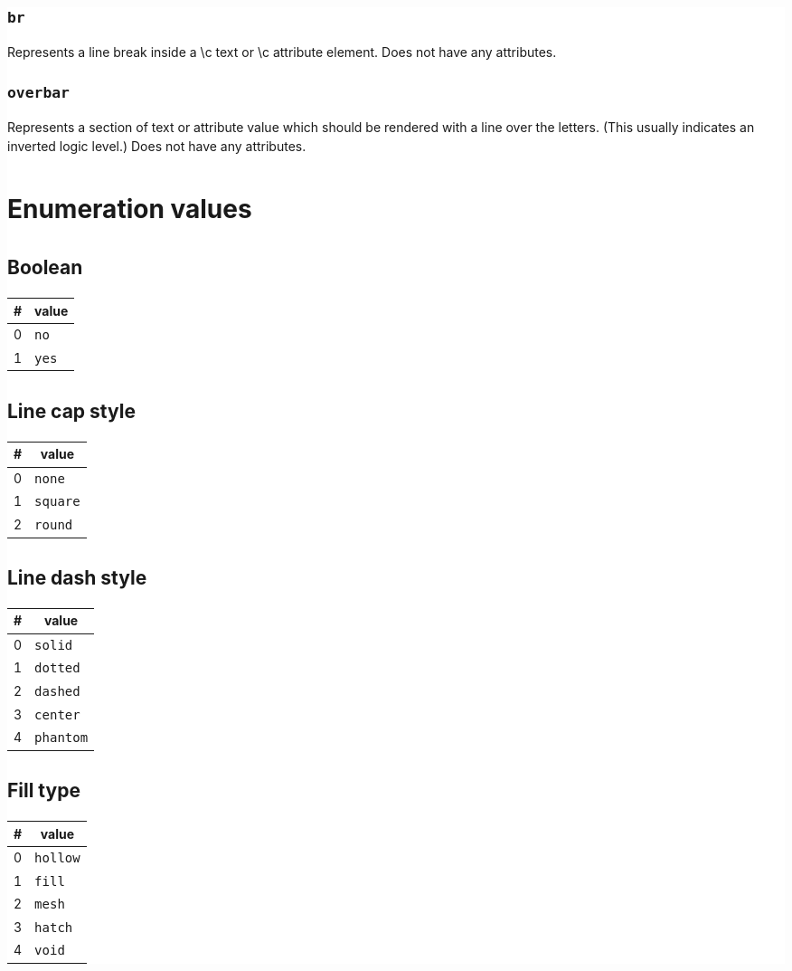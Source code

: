 ### <tt>br</tt>

Represents a line break inside a \c text or \c attribute element.
Does not have any attributes.

### <tt>overbar</tt>

Represents a section of text or attribute value which should be
rendered with a line over the letters.  (This usually indicates an
inverted logic level.)
Does not have any attributes.


# Enumeration values

## Boolean

#|value
-|-
0|<tt>no</tt>
1|<tt>yes</tt>

## Line cap style

#|value
-|-
0|<tt>none</tt>
1|<tt>square</tt>
2|<tt>round</tt>

## Line dash style

#|value
-|-
0|<tt>solid</tt>
1|<tt>dotted</tt>
2|<tt>dashed</tt>
3|<tt>center</tt>
4|<tt>phantom</tt>

## Fill type

#|value
-|-
0|<tt>hollow</tt>
1|<tt>fill</tt>
2|<tt>mesh</tt>
3|<tt>hatch</tt>
4|<tt>void</tt>
